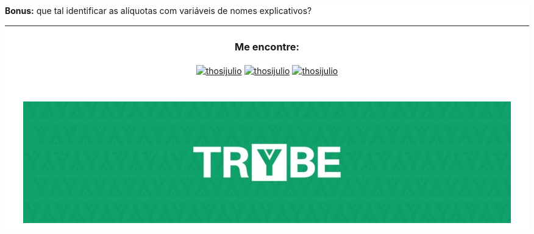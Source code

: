<b>Bonus:</b> que tal identificar as alíquotas com variáveis de nomes explicativos?
  
---

<h3 align=center>Me encontre:</h3>

<p align=center>
<a href="https://www.linkedin.com/in/thosijulio/" target="blank"><img align="center" src="https://cdn.jsdelivr.net/npm/simple-icons@3.0.1/icons/linkedin.svg" alt="thosijulio" height="20" width="20" /></a>
<a href="https://www.github.com/thosijulio/" target="blank"><img align="center" src="https://cdn.jsdelivr.net/npm/simple-icons@3.0.1/icons/github.svg" alt="thosijulio" height="20" width="20" /></a>
<a href="https://www.instagram.com/thosijulio" target="blank"><img align="center" src="https://cdn.jsdelivr.net/npm/simple-icons@3.0.1/icons/instagram.svg" alt="thosijulio" height="20" width="20" /></a>
 </p>
 
 <h1 align="center">
    <img alt="Trybe" src="https://github.com/thosijulio/trybe-exercises/blob/main/trybe_logo.jpeg" />
</h1>
